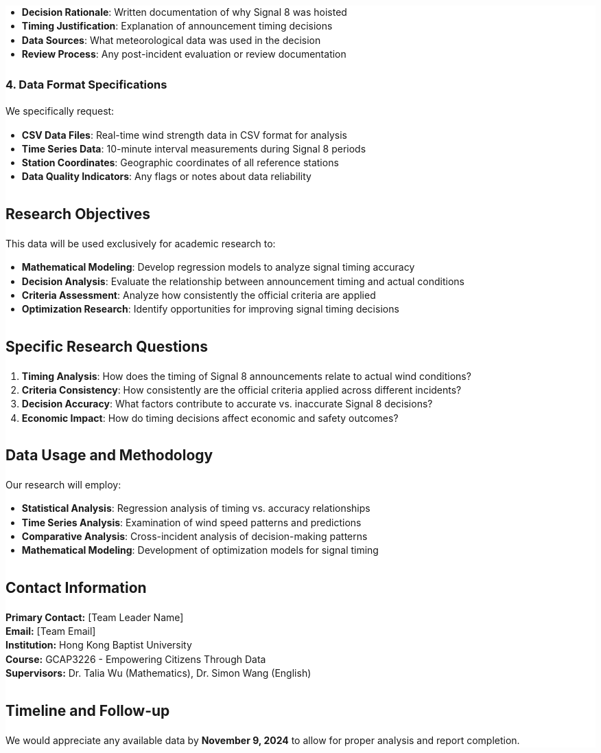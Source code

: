 - **Decision Rationale**: Written documentation of why Signal 8 was hoisted
- **Timing Justification**: Explanation of announcement timing decisions
- **Data Sources**: What meteorological data was used in the decision
- **Review Process**: Any post-incident evaluation or review documentation

### 4. **Data Format Specifications**
We specifically request:

- **CSV Data Files**: Real-time wind strength data in CSV format for analysis
- **Time Series Data**: 10-minute interval measurements during Signal 8 periods
- **Station Coordinates**: Geographic coordinates of all reference stations
- **Data Quality Indicators**: Any flags or notes about data reliability

## Research Objectives

This data will be used exclusively for academic research to:

- **Mathematical Modeling**: Develop regression models to analyze signal timing accuracy
- **Decision Analysis**: Evaluate the relationship between announcement timing and actual conditions
- **Criteria Assessment**: Analyze how consistently the official criteria are applied
- **Optimization Research**: Identify opportunities for improving signal timing decisions

## Specific Research Questions

1. **Timing Analysis**: How does the timing of Signal 8 announcements relate to actual wind conditions?
2. **Criteria Consistency**: How consistently are the official criteria applied across different incidents?
3. **Decision Accuracy**: What factors contribute to accurate vs. inaccurate Signal 8 decisions?
4. **Economic Impact**: How do timing decisions affect economic and safety outcomes?

## Data Usage and Methodology

Our research will employ:
- **Statistical Analysis**: Regression analysis of timing vs. accuracy relationships
- **Time Series Analysis**: Examination of wind speed patterns and predictions
- **Comparative Analysis**: Cross-incident analysis of decision-making patterns
- **Mathematical Modeling**: Development of optimization models for signal timing

## Contact Information

**Primary Contact:** [Team Leader Name]  
**Email:** [Team Email]  
**Institution:** Hong Kong Baptist University  
**Course:** GCAP3226 - Empowering Citizens Through Data  
**Supervisors:** Dr. Talia Wu (Mathematics), Dr. Simon Wang (English)

## Timeline and Follow-up

We would appreciate any available data by **November 9, 2024** to allow for proper analysis and report completion.
